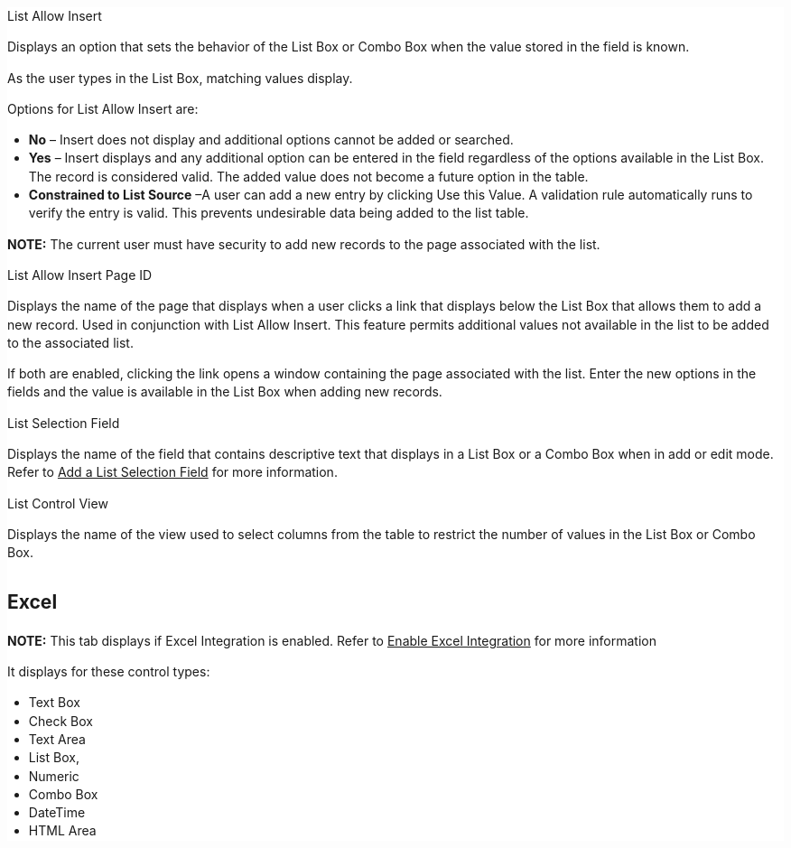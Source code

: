 List Allow Insert

Displays an option that sets the behavior of the List Box or Combo Box
when the value stored in the field is known.

As the user types in the List Box, matching values display.

Options for List Allow Insert are:

  - **No** – Insert does not display and additional options cannot be
    added or searched.
  - **Yes** – Insert displays and any additional option can be entered
    in the field regardless of the options available in the List Box.
    The record is considered valid. The added value does not become a
    future option in the table.
  - **Constrained to List Source** –A user can add a new entry by
    clicking Use this Value. A validation rule automatically runs to
    verify the entry is valid. This prevents undesirable data being
    added to the list table.

**NOTE:** The current user must have security to add new records to the
page associated with the list.

List Allow Insert Page ID

Displays the name of the page that displays when a user clicks a link
that displays below the List Box that allows them to add a new record.
Used in conjunction with List Allow Insert. This feature permits
additional values not available in the list to be added to the
associated list.

If both are enabled, clicking the link opens a window containing the
page associated with the list. Enter the new options in the fields and
the value is available in the List Box when adding new records.

List Selection Field

Displays the name of the field that contains descriptive text that
displays in a List Box or a Combo Box when in add or edit mode. Refer to
[Add a List Selection
Field](../../WebApp_Dev/Add_a_List_Selection_Field.htm) for more
information.

List Control View

Displays the name of the view used to select columns from the table to
restrict the number of values in the List Box or Combo Box.

## <span id="Excel"></span>Excel

**NOTE:** This tab displays if Excel Integration is enabled. Refer to
[Enable Excel Integration](../Use_Cases/Enable_Excel_Integration.htm)
for more information

It displays for these control types:

  - Text Box
  - Check Box
  - Text Area
  - List Box,
  - Numeric
  - Combo Box
  - DateTime
  - HTML
Area
